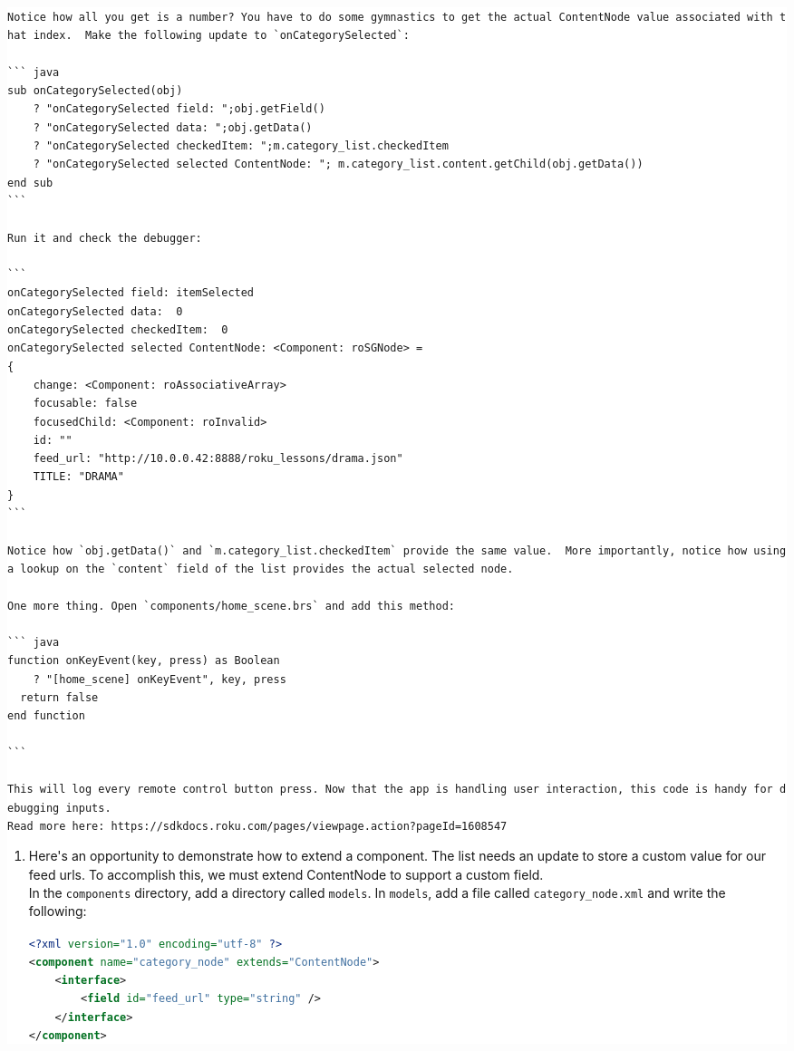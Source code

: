     Notice how all you get is a number? You have to do some gymnastics to get the actual ContentNode value associated with that index.  Make the following update to `onCategorySelected`:  

    ``` java
    sub onCategorySelected(obj)
        ? "onCategorySelected field: ";obj.getField()
        ? "onCategorySelected data: ";obj.getData()
        ? "onCategorySelected checkedItem: ";m.category_list.checkedItem
        ? "onCategorySelected selected ContentNode: "; m.category_list.content.getChild(obj.getData())
    end sub
    ```  

    Run it and check the debugger:

    ```
    onCategorySelected field: itemSelected
    onCategorySelected data:  0
    onCategorySelected checkedItem:  0
    onCategorySelected selected ContentNode: <Component: roSGNode> =
    {
        change: <Component: roAssociativeArray>
        focusable: false
        focusedChild: <Component: roInvalid>
        id: ""
        feed_url: "http://10.0.0.42:8888/roku_lessons/drama.json"
        TITLE: "DRAMA"
    }
    ```

    Notice how `obj.getData()` and `m.category_list.checkedItem` provide the same value.  More importantly, notice how using a lookup on the `content` field of the list provides the actual selected node.  

    One more thing. Open `components/home_scene.brs` and add this method:

    ``` java
    function onKeyEvent(key, press) as Boolean
    	? "[home_scene] onKeyEvent", key, press
      return false
    end function

    ```  

    This will log every remote control button press. Now that the app is handling user interaction, this code is handy for debugging inputs.  
    Read more here: https://sdkdocs.roku.com/pages/viewpage.action?pageId=1608547  

1. Here's an opportunity to demonstrate how to extend a component. The list needs an update to store a custom value for our feed urls. To accomplish this, we must extend ContentNode to support a custom field.  
In the `components` directory, add a directory called `models`. In `models`, add a file called `category_node.xml` and write the following:

    ``` xml
    <?xml version="1.0" encoding="utf-8" ?>
    <component name="category_node" extends="ContentNode">
    	<interface>
    		<field id="feed_url" type="string" />
    	</interface>
    </component>
    ```
